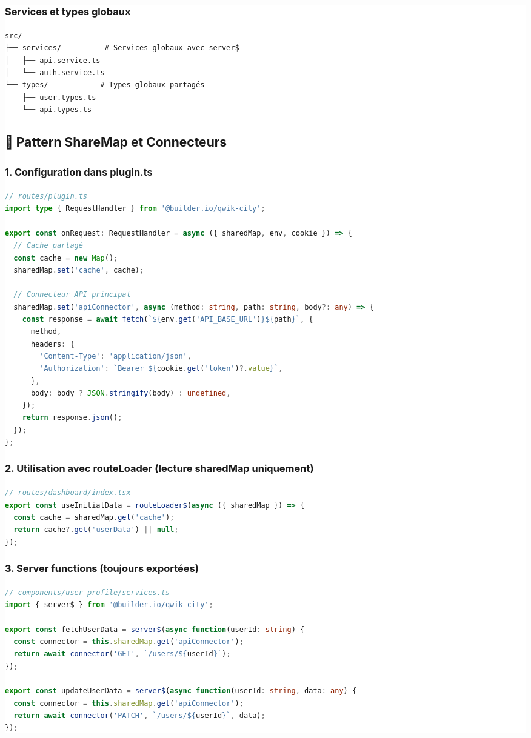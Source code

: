 ### Services et types globaux
```
src/
├── services/          # Services globaux avec server$
│   ├── api.service.ts
│   └── auth.service.ts
└── types/            # Types globaux partagés
    ├── user.types.ts
    └── api.types.ts
```

## 🔌 Pattern ShareMap et Connecteurs

### 1. Configuration dans plugin.ts
```typescript
// routes/plugin.ts
import type { RequestHandler } from '@builder.io/qwik-city';

export const onRequest: RequestHandler = async ({ sharedMap, env, cookie }) => {
  // Cache partagé
  const cache = new Map();
  sharedMap.set('cache', cache);
  
  // Connecteur API principal
  sharedMap.set('apiConnector', async (method: string, path: string, body?: any) => {
    const response = await fetch(`${env.get('API_BASE_URL')}${path}`, {
      method,
      headers: {
        'Content-Type': 'application/json',
        'Authorization': `Bearer ${cookie.get('token')?.value}`,
      },
      body: body ? JSON.stringify(body) : undefined,
    });
    return response.json();
  });
};
```

### 2. Utilisation avec routeLoader (lecture sharedMap uniquement)
```typescript
// routes/dashboard/index.tsx
export const useInitialData = routeLoader$(async ({ sharedMap }) => {
  const cache = sharedMap.get('cache');
  return cache?.get('userData') || null;
});
```

### 3. Server functions (toujours exportées)
```typescript
// components/user-profile/services.ts
import { server$ } from '@builder.io/qwik-city';

export const fetchUserData = server$(async function(userId: string) {
  const connector = this.sharedMap.get('apiConnector');
  return await connector('GET', `/users/${userId}`);
});

export const updateUserData = server$(async function(userId: string, data: any) {
  const connector = this.sharedMap.get('apiConnector');
  return await connector('PATCH', `/users/${userId}`, data);
});
```